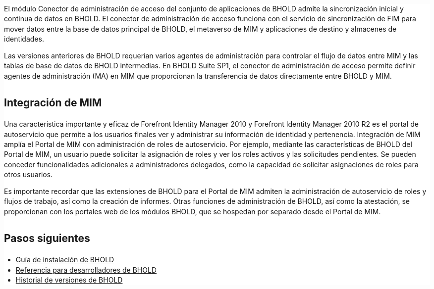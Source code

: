 El módulo Conector de administración de acceso del conjunto de aplicaciones de BHOLD admite la sincronización inicial y continua de datos en BHOLD. El conector de administración de acceso funciona con el servicio de sincronización de FIM para mover datos entre la base de datos principal de BHOLD, el metaverso de MIM y aplicaciones de destino y almacenes de identidades.

Las versiones anteriores de BHOLD requerían varios agentes de administración para controlar el flujo de datos entre MIM y las tablas de base de datos de BHOLD intermedias. En BHOLD Suite SP1, el conector de administración de acceso permite definir agentes de administración (MA) en MIM que proporcionan la transferencia de datos directamente entre BHOLD y MIM.

## <a name="mim-integration"></a>Integración de MIM

Una característica importante y eficaz de Forefront Identity Manager 2010 y Forefront Identity Manager 2010 R2 es el portal de autoservicio que permite a los usuarios finales ver y administrar su información de identidad y pertenencia. Integración de MIM amplía el Portal de MIM con administración de roles de autoservicio. Por ejemplo, mediante las características de BHOLD del Portal de MIM, un usuario puede solicitar la asignación de roles y ver los roles activos y las solicitudes pendientes. Se pueden conceder funcionalidades adicionales a administradores delegados, como la capacidad de solicitar asignaciones de roles para otros usuarios.

Es importante recordar que las extensiones de BHOLD para el Portal de MIM admiten la administración de autoservicio de roles y flujos de trabajo, así como la creación de informes. Otras funciones de administración de BHOLD, así como la atestación, se proporcionan con los portales web de los módulos BHOLD, que se hospedan por separado desde el Portal de MIM.

## <a name="next-steps"></a>Pasos siguientes

- [Guía de instalación de BHOLD](../deploy-use/bhold-installation-guide.md)
- [Referencia para desarrolladores de BHOLD](../reference/mim2016-bhold-developer-reference.md)
- [Historial de versiones de BHOLD](../reference/version-bhold-history.md)
